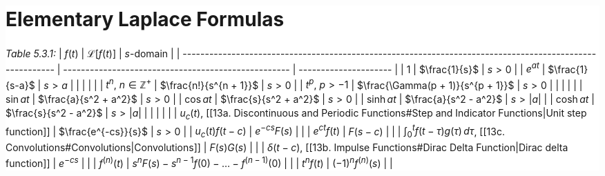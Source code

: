 # Elementary Laplace Formulas
 
*Table 5.3.1:*
| $f(t)$                                                                                                   | $\mathcal L[f(t)]$                                  | $s$-domain            |
| -------------------------------------------------------------------------------------------------------- | --------------------------------------------------- | --------------------- |
| 1                                                                                                        | $\frac{1}{s}$                                       | $s > 0$               |
| $e^{at}$                                                                                                 | $\frac{1}{s-a}$                                     | $s > a$               |
|                                                                                                          |                                                     |                       |
| $t^n,\ n \in \mathbb{Z}^+$                                                                               | $\frac{n!}{s^{n + 1}}$                              | $s > 0$               |
| $t^p,\ p > -1$                                                                                           | $\frac{\Gamma(p + 1)}{s^{p + 1}}$                   | $s > 0$               |
|                                                                                                          |                                                     |                       |
| $\sin at$                                                                                                | $\frac{a}{s^2 + a^2}$                               | $s > 0$               |
| $\cos at$                                                                                                | $\frac{s}{s^2 + a^2}$                               | $s > 0$               |
| $\sinh at$                                                                                               | $\frac{a}{s^2 - a^2}$                               | $s > \lvert a \lvert$ |
| $\cosh at$                                                                                               | $\frac{s}{s^2 - a^2}$                               | $s > \lvert a\lvert$  |
|                                                                                                          |                                                     |                       |
| $u_c (t)$, [[13a. Discontinuous and Periodic Functions#Step and Indicator Functions\|Unit step function]] | $\frac{e^{-cs}}{s}$                                 | $s > 0$               |
| $u_c(t)f(t - c)$                                                                                         | $e^{-cs}F(s)$                                       |                       |
| $e^{ct}f(t)$                                                                                             | $F(s - c)$                                          |                       |
| $\int_0^t f(t - \tau)g(\tau)\, d\tau$, [[13c. Convolutions#Convolutions\|Convolutions]]         | $F(s)G(s)$                                          |                       |
| $\delta (t - c)$, [[13b. Impulse Functions#Dirac Delta Function\|Dirac delta function]]                  | $e^{-cs}$                                           |                       |
| $f^{(n)}(t)$                                                                                             | $s^nF(s) - s^{n - 1}f(0) - \ldots - f^{(n - 1)}(0)$ |                       |
| $t^nf(t)$                                                                                                | $(-1)^n f^{(n)}(s)$                                 |                       |
